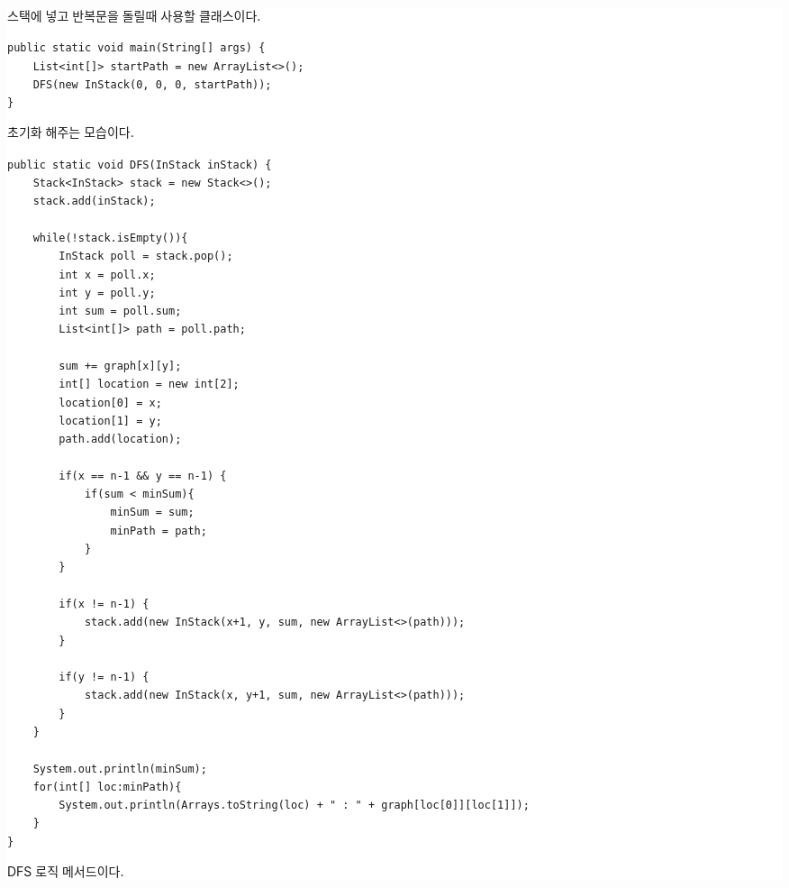 스택에 넣고 반복문을 돌릴때 사용할 클래스이다.

```
public static void main(String[] args) {
    List<int[]> startPath = new ArrayList<>();
    DFS(new InStack(0, 0, 0, startPath));
}
```

초기화 해주는 모습이다.

```
public static void DFS(InStack inStack) {
    Stack<InStack> stack = new Stack<>();
    stack.add(inStack);

    while(!stack.isEmpty()){
        InStack poll = stack.pop();
        int x = poll.x;
        int y = poll.y;
        int sum = poll.sum;
        List<int[]> path = poll.path;

        sum += graph[x][y];
        int[] location = new int[2];
        location[0] = x;
        location[1] = y;
        path.add(location);

        if(x == n-1 && y == n-1) {
            if(sum < minSum){
                minSum = sum;
                minPath = path;
            }
        }

        if(x != n-1) {
            stack.add(new InStack(x+1, y, sum, new ArrayList<>(path)));
        }

        if(y != n-1) {
            stack.add(new InStack(x, y+1, sum, new ArrayList<>(path)));
        }
    }

    System.out.println(minSum);
    for(int[] loc:minPath){
        System.out.println(Arrays.toString(loc) + " : " + graph[loc[0]][loc[1]]);
    }
}
```

DFS 로직 메서드이다.
